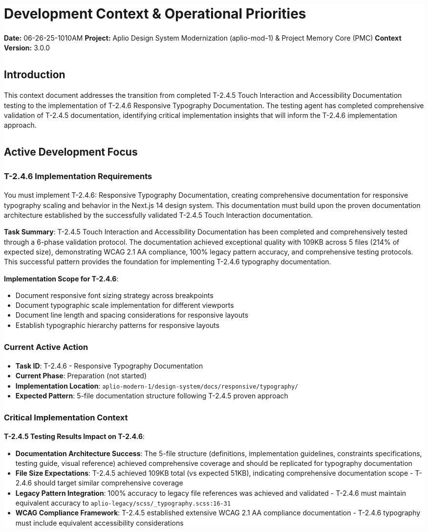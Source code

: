# Development Context & Operational Priorities
**Date:** 06-26-25-1010AM
**Project:** Aplio Design System Modernization (aplio-mod-1) & Project Memory Core (PMC)
**Context Version:** 3.0.0

## Introduction

This context document addresses the transition from completed T-2.4.5 Touch Interaction and Accessibility Documentation testing to the implementation of T-2.4.6 Responsive Typography Documentation. The testing agent has completed comprehensive validation of T-2.4.5 documentation, identifying critical implementation insights that will inform the T-2.4.6 implementation approach.

## Active Development Focus

### T-2.4.6 Implementation Requirements
You must implement T-2.4.6: Responsive Typography Documentation, creating comprehensive documentation for responsive typography scaling and behavior in the Next.js 14 design system. This documentation must build upon the proven documentation architecture established by the successfully validated T-2.4.5 Touch Interaction documentation.

**Task Summary**: T-2.4.5 Touch Interaction and Accessibility Documentation has been completed and comprehensively tested through a 6-phase validation protocol. The documentation achieved exceptional quality with 109KB across 5 files (214% of expected size), demonstrating WCAG 2.1 AA compliance, 100% legacy pattern accuracy, and comprehensive testing protocols. This successful pattern provides the foundation for implementing T-2.4.6 typography documentation.

**Implementation Scope for T-2.4.6**:
- Document responsive font sizing strategy across breakpoints
- Document typographic scale implementation for different viewports  
- Document line length and spacing considerations for responsive layouts
- Establish typographic hierarchy patterns for responsive layouts

### Current Active Action
- **Task ID**: T-2.4.6 - Responsive Typography Documentation
- **Current Phase**: Preparation (not started)
- **Implementation Location**: `aplio-modern-1/design-system/docs/responsive/typography/`
- **Expected Pattern**: 5-file documentation structure following T-2.4.5 proven approach

### Critical Implementation Context

**T-2.4.5 Testing Results Impact on T-2.4.6**:
- **Documentation Architecture Success**: The 5-file structure (definitions, implementation guidelines, constraints specifications, testing guide, visual reference) achieved comprehensive coverage and should be replicated for typography documentation
- **File Size Expectations**: T-2.4.5 achieved 109KB total (vs expected 51KB), indicating comprehensive documentation scope - T-2.4.6 should target similar comprehensive coverage
- **Legacy Pattern Integration**: 100% accuracy to legacy file references was achieved and validated - T-2.4.6 must maintain equivalent accuracy to `aplio-legacy/scss/_typography.scss:16-31`
- **WCAG Compliance Framework**: T-2.4.5 established extensive WCAG 2.1 AA compliance documentation - T-2.4.6 typography must include equivalent accessibility considerations
